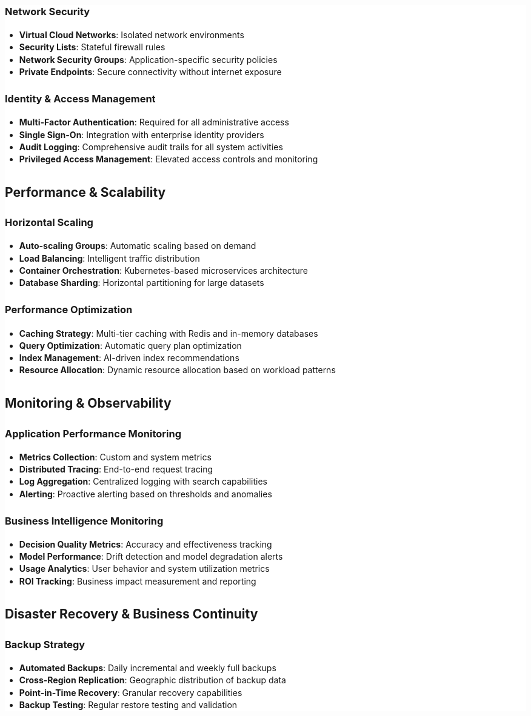 ### Network Security
- **Virtual Cloud Networks**: Isolated network environments
- **Security Lists**: Stateful firewall rules
- **Network Security Groups**: Application-specific security policies
- **Private Endpoints**: Secure connectivity without internet exposure

### Identity & Access Management
- **Multi-Factor Authentication**: Required for all administrative access
- **Single Sign-On**: Integration with enterprise identity providers
- **Audit Logging**: Comprehensive audit trails for all system activities
- **Privileged Access Management**: Elevated access controls and monitoring

## Performance & Scalability

### Horizontal Scaling
- **Auto-scaling Groups**: Automatic scaling based on demand
- **Load Balancing**: Intelligent traffic distribution
- **Container Orchestration**: Kubernetes-based microservices architecture
- **Database Sharding**: Horizontal partitioning for large datasets

### Performance Optimization
- **Caching Strategy**: Multi-tier caching with Redis and in-memory databases
- **Query Optimization**: Automatic query plan optimization
- **Index Management**: AI-driven index recommendations
- **Resource Allocation**: Dynamic resource allocation based on workload patterns

## Monitoring & Observability

### Application Performance Monitoring
- **Metrics Collection**: Custom and system metrics
- **Distributed Tracing**: End-to-end request tracing
- **Log Aggregation**: Centralized logging with search capabilities
- **Alerting**: Proactive alerting based on thresholds and anomalies

### Business Intelligence Monitoring
- **Decision Quality Metrics**: Accuracy and effectiveness tracking
- **Model Performance**: Drift detection and model degradation alerts
- **Usage Analytics**: User behavior and system utilization metrics
- **ROI Tracking**: Business impact measurement and reporting

## Disaster Recovery & Business Continuity

### Backup Strategy
- **Automated Backups**: Daily incremental and weekly full backups
- **Cross-Region Replication**: Geographic distribution of backup data
- **Point-in-Time Recovery**: Granular recovery capabilities
- **Backup Testing**: Regular restore testing and validation

